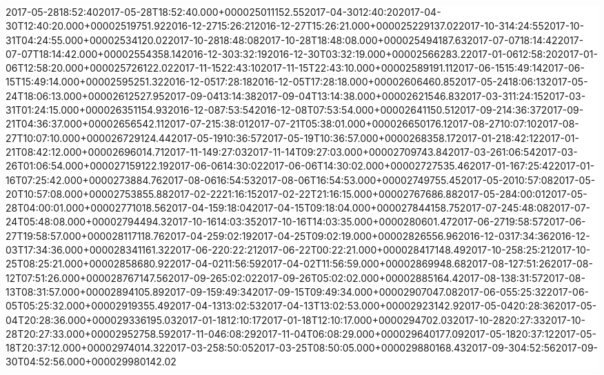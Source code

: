 <td>2017-05-28</td><td>18:52:40</td><td>2017-05-28T18:52:40.000+0000</td></tr><tr><td>250</td><td>11</td><td>152.55</td><td>2017-04-30</td><td>12:40:20</td><td>2017-04-30T12:40:20.000+0000</td></tr><tr><td>251</td><td>97</td><td>51.92</td><td>2016-12-27</td><td>15:26:21</td><td>2016-12-27T15:26:21.000+0000</td></tr><tr><td>252</td><td>29</td><td>137.02</td><td>2017-10-31</td><td>4:24:55</td><td>2017-10-31T04:24:55.000+0000</td></tr><tr><td>253</td><td>4</td><td>120.02</td><td>2017-10-28</td><td>18:48:08</td><td>2017-10-28T18:48:08.000+0000</td></tr><tr><td>254</td><td>94</td><td>187.63</td><td>2017-07-07</td><td>18:14:42</td><td>2017-07-07T18:14:42.000+0000</td></tr><tr><td>255</td><td>43</td><td>58.14</td><td>2016-12-30</td><td>3:32:19</td><td>2016-12-30T03:32:19.000+0000</td></tr><tr><td>256</td><td>62</td><td>83.2</td><td>2017-01-06</td><td>12:58:20</td><td>2017-01-06T12:58:20.000+0000</td></tr><tr><td>257</td><td>26</td><td>122.02</td><td>2017-11-15</td><td>22:43:10</td><td>2017-11-15T22:43:10.000+0000</td></tr><tr><td>258</td><td>91</td><td>91.11</td><td>2017-06-15</td><td>15:49:14</td><td>2017-06-15T15:49:14.000+0000</td></tr><tr><td>259</td><td>52</td><td>51.32</td><td>2016-12-05</td><td>17:28:18</td><td>2016-12-05T17:28:18.000+0000</td></tr><tr><td>260</td><td>64</td><td>60.85</td><td>2017-05-24</td><td>18:06:13</td><td>2017-05-24T18:06:13.000+0000</td></tr><tr><td>261</td><td>25</td><td>27.95</td><td>2017-09-04</td><td>13:14:38</td><td>2017-09-04T13:14:38.000+0000</td></tr><tr><td>262</td><td>15</td><td>46.83</td><td>2017-03-31</td><td>1:24:15</td><td>2017-03-31T01:24:15.000+0000</td></tr><tr><td>263</td><td>51</td><td>154.93</td><td>2016-12-08</td><td>7:53:54</td><td>2016-12-08T07:53:54.000+0000</td></tr><tr><td>264</td><td>1</td><td>150.51</td><td>2017-09-21</td><td>4:36:37</td><td>2017-09-21T04:36:37.000+0000</td></tr><tr><td>265</td><td>65</td><td>42.11</td><td>2017-07-21</td><td>5:38:01</td><td>2017-07-21T05:38:01.000+0000</td></tr><tr><td>266</td><td>50</td><td>176.1</td><td>2017-08-27</td><td>10:07:10</td><td>2017-08-27T10:07:10.000+0000</td></tr><tr><td>267</td><td>29</td><td>124.44</td><td>2017-05-19</td><td>10:36:57</td><td>2017-05-19T10:36:57.000+0000</td></tr><tr><td>268</td><td>3</td><td>58.17</td><td>2017-01-21</td><td>8:42:12</td><td>2017-01-21T08:42:12.000+0000</td></tr><tr><td>269</td><td>60</td><td>14.71</td><td>2017-11-14</td><td>9:27:03</td><td>2017-11-14T09:27:03.000+0000</td></tr><tr><td>270</td><td>97</td><td>43.84</td><td>2017-03-26</td><td>1:06:54</td><td>2017-03-26T01:06:54.000+0000</td></tr><tr><td>271</td><td>59</td><td>122.19</td><td>2017-06-06</td><td>14:30:02</td><td>2017-06-06T14:30:02.000+0000</td></tr><tr><td>272</td><td>75</td><td>35.46</td><td>2017-01-16</td><td>7:25:42</td><td>2017-01-16T07:25:42.000+0000</td></tr><tr><td>273</td><td>88</td><td>4.76</td><td>2017-08-06</td><td>16:54:53</td><td>2017-08-06T16:54:53.000+0000</td></tr><tr><td>274</td><td>97</td><td>55.45</td><td>2017-05-20</td><td>10:57:08</td><td>2017-05-20T10:57:08.000+0000</td></tr><tr><td>275</td><td>38</td><td>55.88</td><td>2017-02-22</td><td>21:16:15</td><td>2017-02-22T21:16:15.000+0000</td></tr><tr><td>276</td><td>76</td><td>86.88</td><td>2017-05-28</td><td>4:00:01</td><td>2017-05-28T04:00:01.000+0000</td></tr><tr><td>277</td><td>10</td><td>18.56</td><td>2017-04-15</td><td>9:18:04</td><td>2017-04-15T09:18:04.000+0000</td></tr><tr><td>278</td><td>44</td><td>158.75</td><td>2017-07-24</td><td>5:48:08</td><td>2017-07-24T05:48:08.000+0000</td></tr><tr><td>279</td><td>44</td><td>94.3</td><td>2017-10-16</td><td>14:03:35</td><td>2017-10-16T14:03:35.000+0000</td></tr><tr><td>280</td><td>60</td><td>1.47</td><td>2017-06-27</td><td>19:58:57</td><td>2017-06-27T19:58:57.000+0000</td></tr><tr><td>281</td><td>17</td><td>118.76</td><td>2017-04-25</td><td>9:02:19</td><td>2017-04-25T09:02:19.000+0000</td></tr><tr><td>282</td><td>65</td><td>56.96</td><td>2016-12-03</td><td>17:34:36</td><td>2016-12-03T17:34:36.000+0000</td></tr><tr><td>283</td><td>41</td><td>161.32</td><td>2017-06-22</td><td>0:22:21</td><td>2017-06-22T00:22:21.000+0000</td></tr><tr><td>284</td><td>17</td><td>148.49</td><td>2017-10-25</td><td>8:25:21</td><td>2017-10-25T08:25:21.000+0000</td></tr><tr><td>285</td><td>86</td><td>80.92</td><td>2017-04-02</td><td>11:56:59</td><td>2017-04-02T11:56:59.000+0000</td></tr><tr><td>286</td><td>99</td><td>48.68</td><td>2017-08-12</td><td>7:51:26</td><td>2017-08-12T07:51:26.000+0000</td></tr><tr><td>287</td><td>67</td><td>147.56</td><td>2017-09-26</td><td>5:02:02</td><td>2017-09-26T05:02:02.000+0000</td></tr><tr><td>288</td><td>51</td><td>64.4</td><td>2017-08-13</td><td>8:31:57</td><td>2017-08-13T08:31:57.000+0000</td></tr><tr><td>289</td><td>4</td><td>105.89</td><td>2017-09-15</td><td>9:49:34</td><td>2017-09-15T09:49:34.000+0000</td></tr><tr><td>290</td><td>70</td><td>47.08</td><td>2017-06-05</td><td>5:25:32</td><td>2017-06-05T05:25:32.000+0000</td></tr><tr><td>291</td><td>93</td><td>55.49</td><td>2017-04-13</td><td>13:02:53</td><td>2017-04-13T13:02:53.000+0000</td></tr><tr><td>292</td><td>31</td><td>42.9</td><td>2017-05-04</td><td>20:28:36</td><td>2017-05-04T20:28:36.000+0000</td></tr><tr><td>293</td><td>36</td><td>195.03</td><td>2017-01-18</td><td>12:10:17</td><td>2017-01-18T12:10:17.000+0000</td></tr><tr><td>294</td><td>70</td><td>2.03</td><td>2017-10-28</td><td>20:27:33</td><td>2017-10-28T20:27:33.000+0000</td></tr><tr><td>295</td><td>27</td><td>58.59</td><td>2017-11-04</td><td>6:08:29</td><td>2017-11-04T06:08:29.000+0000</td></tr><tr><td>296</td><td>40</td><td>177.09</td><td>2017-05-18</td><td>20:37:12</td><td>2017-05-18T20:37:12.000+0000</td></tr><tr><td>297</td><td>40</td><td>14.32</td><td>2017-03-25</td><td>8:50:05</td><td>2017-03-25T08:50:05.000+0000</td></tr><tr><td>298</td><td>80</td><td>168.43</td><td>2017-09-30</td><td>4:52:56</td><td>2017-09-30T04:52:56.000+0000</td></tr><tr><td>299</td><td>80</td><td>142.02</td>